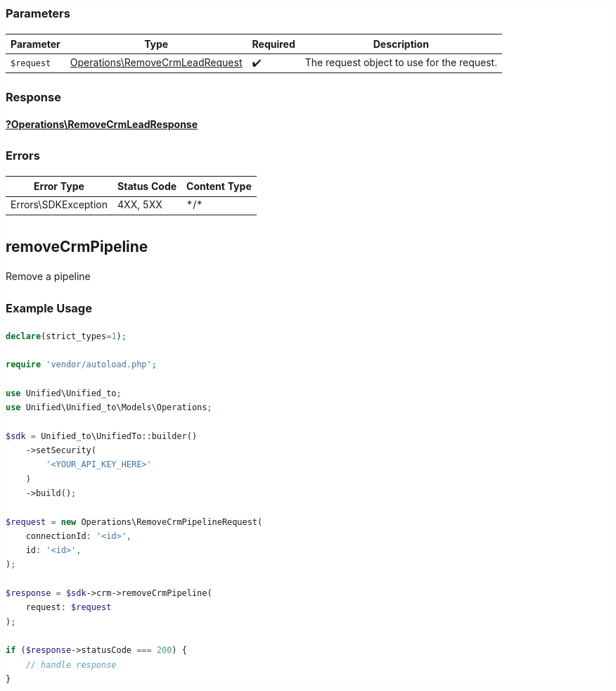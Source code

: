 
### Parameters

| Parameter                                                                          | Type                                                                               | Required                                                                           | Description                                                                        |
| ---------------------------------------------------------------------------------- | ---------------------------------------------------------------------------------- | ---------------------------------------------------------------------------------- | ---------------------------------------------------------------------------------- |
| `$request`                                                                         | [Operations\RemoveCrmLeadRequest](../../Models/Operations/RemoveCrmLeadRequest.md) | :heavy_check_mark:                                                                 | The request object to use for the request.                                         |

### Response

**[?Operations\RemoveCrmLeadResponse](../../Models/Operations/RemoveCrmLeadResponse.md)**

### Errors

| Error Type          | Status Code         | Content Type        |
| ------------------- | ------------------- | ------------------- |
| Errors\SDKException | 4XX, 5XX            | \*/\*               |

## removeCrmPipeline

Remove a pipeline

### Example Usage

```php
declare(strict_types=1);

require 'vendor/autoload.php';

use Unified\Unified_to;
use Unified\Unified_to\Models\Operations;

$sdk = Unified_to\UnifiedTo::builder()
    ->setSecurity(
        '<YOUR_API_KEY_HERE>'
    )
    ->build();

$request = new Operations\RemoveCrmPipelineRequest(
    connectionId: '<id>',
    id: '<id>',
);

$response = $sdk->crm->removeCrmPipeline(
    request: $request
);

if ($response->statusCode === 200) {
    // handle response
}
```
